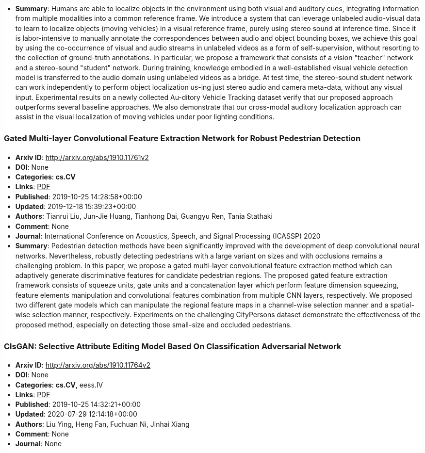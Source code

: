 - **Summary**: Humans are able to localize objects in the environment using both visual and auditory cues, integrating information from multiple modalities into a common reference frame. We introduce a system that can leverage unlabeled audio-visual data to learn to localize objects (moving vehicles) in a visual reference frame, purely using stereo sound at inference time. Since it is labor-intensive to manually annotate the correspondences between audio and object bounding boxes, we achieve this goal by using the co-occurrence of visual and audio streams in unlabeled videos as a form of self-supervision, without resorting to the collection of ground-truth annotations. In particular, we propose a framework that consists of a vision "teacher" network and a stereo-sound "student" network. During training, knowledge embodied in a well-established visual vehicle detection model is transferred to the audio domain using unlabeled videos as a bridge. At test time, the stereo-sound student network can work independently to perform object localization us-ing just stereo audio and camera meta-data, without any visual input. Experimental results on a newly collected Au-ditory Vehicle Tracking dataset verify that our proposed approach outperforms several baseline approaches. We also demonstrate that our cross-modal auditory localization approach can assist in the visual localization of moving vehicles under poor lighting conditions.



### Gated Multi-layer Convolutional Feature Extraction Network for Robust Pedestrian Detection
- **Arxiv ID**: http://arxiv.org/abs/1910.11761v2
- **DOI**: None
- **Categories**: **cs.CV**
- **Links**: [PDF](http://arxiv.org/pdf/1910.11761v2)
- **Published**: 2019-10-25 14:28:58+00:00
- **Updated**: 2019-12-18 15:39:23+00:00
- **Authors**: Tianrui Liu, Jun-Jie Huang, Tianhong Dai, Guangyu Ren, Tania Stathaki
- **Comment**: None
- **Journal**: International Conference on Acoustics, Speech, and Signal
  Processing (ICASSP) 2020
- **Summary**: Pedestrian detection methods have been significantly improved with the development of deep convolutional neural networks. Nevertheless, robustly detecting pedestrians with a large variant on sizes and with occlusions remains a challenging problem. In this paper, we propose a gated multi-layer convolutional feature extraction method which can adaptively generate discriminative features for candidate pedestrian regions. The proposed gated feature extraction framework consists of squeeze units, gate units and a concatenation layer which perform feature dimension squeezing, feature elements manipulation and convolutional features combination from multiple CNN layers, respectively. We proposed two different gate models which can manipulate the regional feature maps in a channel-wise selection manner and a spatial-wise selection manner, respectively. Experiments on the challenging CityPersons dataset demonstrate the effectiveness of the proposed method, especially on detecting those small-size and occluded pedestrians.



### ClsGAN: Selective Attribute Editing Model Based On Classification Adversarial Network
- **Arxiv ID**: http://arxiv.org/abs/1910.11764v2
- **DOI**: None
- **Categories**: **cs.CV**, eess.IV
- **Links**: [PDF](http://arxiv.org/pdf/1910.11764v2)
- **Published**: 2019-10-25 14:32:21+00:00
- **Updated**: 2020-07-29 12:14:18+00:00
- **Authors**: Liu Ying, Heng Fan, Fuchuan Ni, Jinhai Xiang
- **Comment**: None
- **Journal**: None